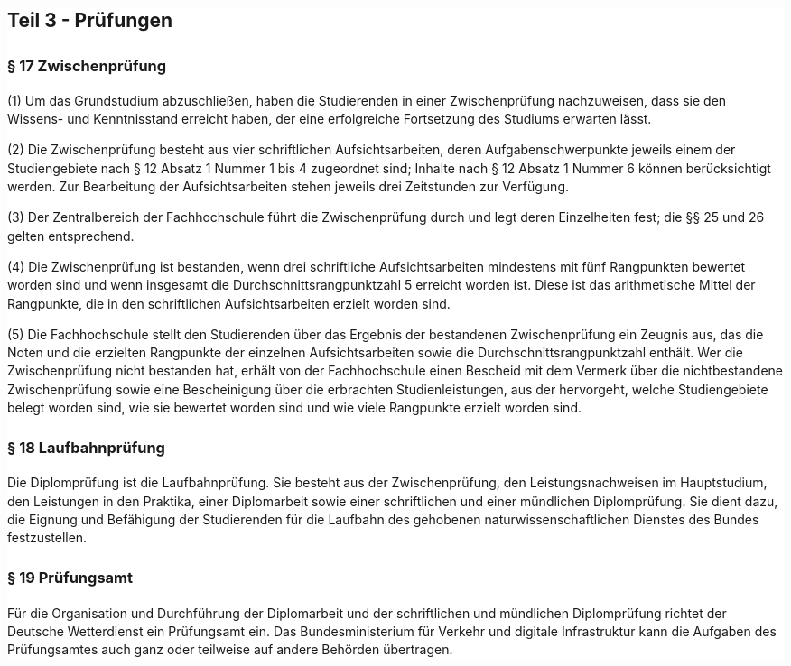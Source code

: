 
## Teil 3 - Prüfungen


### § 17 Zwischenprüfung

(1) Um das Grundstudium abzuschließen, haben die Studierenden in einer
Zwischenprüfung nachzuweisen, dass sie den Wissens- und Kenntnisstand
erreicht haben, der eine erfolgreiche Fortsetzung des Studiums
erwarten lässt.

(2) Die Zwischenprüfung besteht aus vier schriftlichen
Aufsichtsarbeiten, deren Aufgabenschwerpunkte jeweils einem der
Studiengebiete nach § 12 Absatz 1 Nummer 1 bis 4 zugeordnet sind;
Inhalte nach § 12 Absatz 1 Nummer 6 können berücksichtigt werden. Zur
Bearbeitung der Aufsichtsarbeiten stehen jeweils drei Zeitstunden zur
Verfügung.

(3) Der Zentralbereich der Fachhochschule führt die Zwischenprüfung
durch und legt deren Einzelheiten fest; die §§ 25 und 26 gelten
entsprechend.

(4) Die Zwischenprüfung ist bestanden, wenn drei schriftliche
Aufsichtsarbeiten mindestens mit fünf Rangpunkten bewertet worden sind
und wenn insgesamt die Durchschnittsrangpunktzahl 5 erreicht worden
ist. Diese ist das arithmetische Mittel der Rangpunkte, die in den
schriftlichen Aufsichtsarbeiten erzielt worden sind.

(5) Die Fachhochschule stellt den Studierenden über das Ergebnis der
bestandenen Zwischenprüfung ein Zeugnis aus, das die Noten und die
erzielten Rangpunkte der einzelnen Aufsichtsarbeiten sowie die
Durchschnittsrangpunktzahl enthält. Wer die Zwischenprüfung nicht
bestanden hat, erhält von der Fachhochschule einen Bescheid mit dem
Vermerk über die nichtbestandene Zwischenprüfung sowie eine
Bescheinigung über die erbrachten Studienleistungen, aus der
hervorgeht, welche Studiengebiete belegt worden sind, wie sie bewertet
worden sind und wie viele Rangpunkte erzielt worden sind.


### § 18 Laufbahnprüfung

Die Diplomprüfung ist die Laufbahnprüfung. Sie besteht aus der
Zwischenprüfung, den Leistungsnachweisen im Hauptstudium, den
Leistungen in den Praktika, einer Diplomarbeit sowie einer
schriftlichen und einer mündlichen Diplomprüfung. Sie dient dazu, die
Eignung und Befähigung der Studierenden für die Laufbahn des gehobenen
naturwissenschaftlichen Dienstes des Bundes festzustellen.


### § 19 Prüfungsamt

Für die Organisation und Durchführung der Diplomarbeit und der
schriftlichen und mündlichen Diplomprüfung richtet der Deutsche
Wetterdienst ein Prüfungsamt ein. Das Bundesministerium für Verkehr
und digitale Infrastruktur kann die Aufgaben des Prüfungsamtes auch
ganz oder teilweise auf andere Behörden übertragen.
